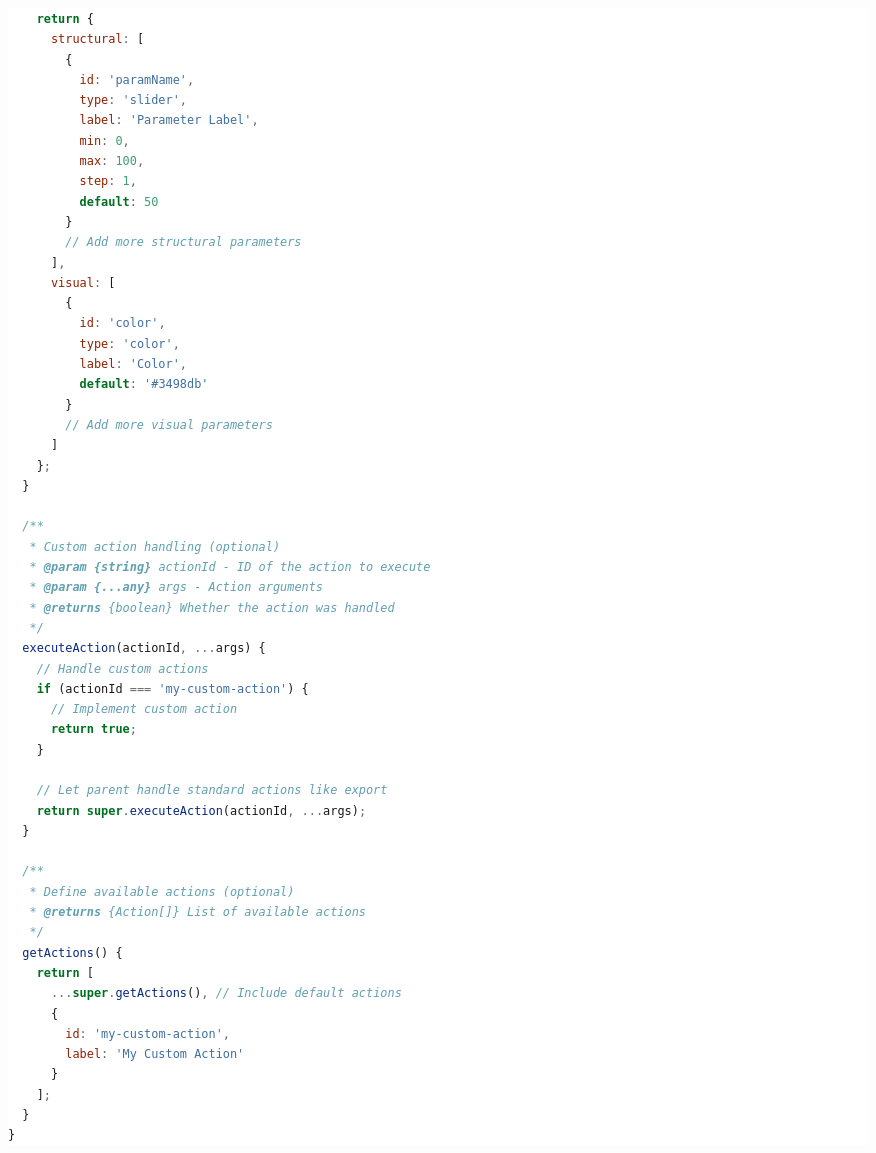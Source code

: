 ```javascript
    return {
      structural: [
        {
          id: 'paramName',
          type: 'slider',
          label: 'Parameter Label',
          min: 0,
          max: 100,
          step: 1,
          default: 50
        }
        // Add more structural parameters
      ],
      visual: [
        {
          id: 'color',
          type: 'color',
          label: 'Color',
          default: '#3498db'
        }
        // Add more visual parameters
      ]
    };
  }

  /**
   * Custom action handling (optional)
   * @param {string} actionId - ID of the action to execute
   * @param {...any} args - Action arguments
   * @returns {boolean} Whether the action was handled
   */
  executeAction(actionId, ...args) {
    // Handle custom actions
    if (actionId === 'my-custom-action') {
      // Implement custom action
      return true;
    }
    
    // Let parent handle standard actions like export
    return super.executeAction(actionId, ...args);
  }

  /**
   * Define available actions (optional)
   * @returns {Action[]} List of available actions
   */
  getActions() {
    return [
      ...super.getActions(), // Include default actions
      {
        id: 'my-custom-action',
        label: 'My Custom Action'
      }
    ];
  }
}
```
